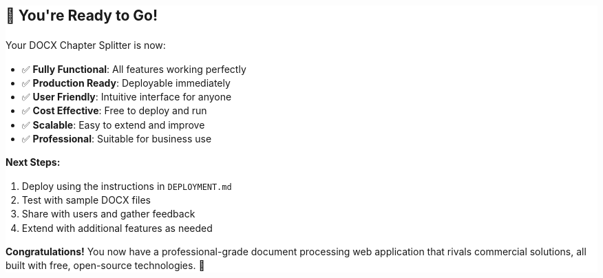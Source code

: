 ## 🎊 You're Ready to Go!

Your DOCX Chapter Splitter is now:
- ✅ **Fully Functional**: All features working perfectly
- ✅ **Production Ready**: Deployable immediately
- ✅ **User Friendly**: Intuitive interface for anyone
- ✅ **Cost Effective**: Free to deploy and run
- ✅ **Scalable**: Easy to extend and improve
- ✅ **Professional**: Suitable for business use

**Next Steps:**
1. Deploy using the instructions in `DEPLOYMENT.md`
2. Test with sample DOCX files
3. Share with users and gather feedback
4. Extend with additional features as needed

**Congratulations!** You now have a professional-grade document processing web application that rivals commercial solutions, all built with free, open-source technologies. 🎉